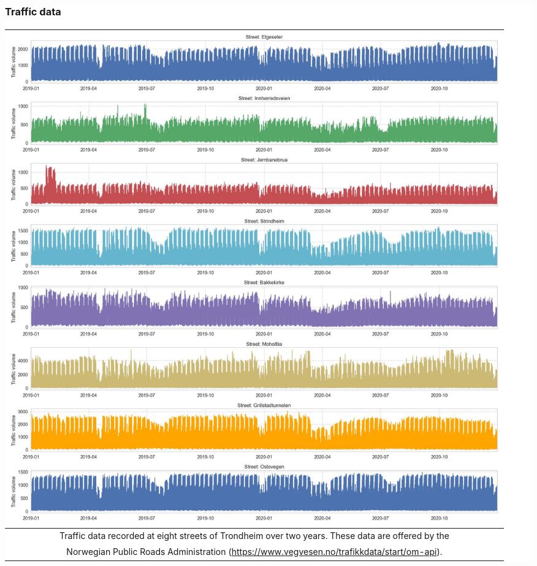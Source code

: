 
 ### Traffic data

 | <img src="/dataset/plots/traffic_data.jpg" alt="drawing" width="800"/> |
 |:--:|
 |Traffic data recorded at eight streets of Trondheim over two years. These data are offered by the
Norwegian Public Roads Administration (https://www.vegvesen.no/trafikkdata/start/om-api).|


